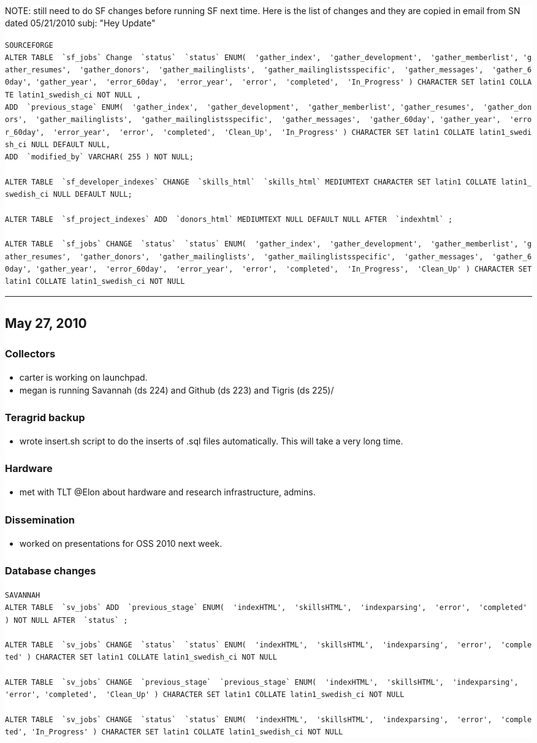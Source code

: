 NOTE: still need to do SF changes before running SF next time. Here is the list of changes and they are copied in email from SN dated 05/21/2010 subj: "Hey Update"
```
SOURCEFORGE
ALTER TABLE  `sf_jobs` Change  `status`  `status` ENUM(  'gather_index',  'gather_development',  'gather_memberlist', 'gather_resumes',  'gather_donors',  'gather_mailinglists',  'gather_mailinglistsspecific',  'gather_messages',  'gather_60day', 'gather_year',  'error_60day',  'error_year',  'error',  'completed',  'In_Progress' ) CHARACTER SET latin1 COLLATE latin1_swedish_ci NOT NULL ,
ADD  `previous_stage` ENUM(  'gather_index',  'gather_development',  'gather_memberlist', 'gather_resumes',  'gather_donors',  'gather_mailinglists',  'gather_mailinglistsspecific',  'gather_messages',  'gather_60day', 'gather_year',  'error_60day',  'error_year',  'error',  'completed',  'Clean_Up',  'In_Progress' ) CHARACTER SET latin1 COLLATE latin1_swedish_ci NULL DEFAULT NULL,
ADD  `modified_by` VARCHAR( 255 ) NOT NULL; 

ALTER TABLE  `sf_developer_indexes` CHANGE  `skills_html`  `skills_html` MEDIUMTEXT CHARACTER SET latin1 COLLATE latin1_swedish_ci NULL DEFAULT NULL;

ALTER TABLE  `sf_project_indexes` ADD  `donors_html` MEDIUMTEXT NULL DEFAULT NULL AFTER  `indexhtml` ;

ALTER TABLE  `sf_jobs` CHANGE  `status`  `status` ENUM(  'gather_index',  'gather_development',  'gather_memberlist', 'gather_resumes',  'gather_donors',  'gather_mailinglists',  'gather_mailinglistsspecific',  'gather_messages',  'gather_60day', 'gather_year',  'error_60day',  'error_year',  'error',  'completed',  'In_Progress',  'Clean_Up' ) CHARACTER SET latin1 COLLATE latin1_swedish_ci NOT NULL
```

---

## May 27, 2010 ##
### Collectors ###
  * carter is working on launchpad.
  * megan is running Savannah (ds 224) and Github (ds 223) and Tigris (ds 225)/

### Teragrid backup ###

  * wrote insert.sh script to do the inserts of .sql files automatically. This will take a very long time.

### Hardware ###

  * met with TLT @Elon about hardware and research infrastructure, admins.

### Dissemination ###

  * worked on presentations for OSS 2010 next week.

### Database changes ###
```
SAVANNAH
ALTER TABLE  `sv_jobs` ADD  `previous_stage` ENUM(  'indexHTML',  'skillsHTML',  'indexparsing',  'error',  'completed' ) NOT NULL AFTER  `status` ;

ALTER TABLE  `sv_jobs` CHANGE  `status`  `status` ENUM(  'indexHTML',  'skillsHTML',  'indexparsing',  'error',  'completed' ) CHARACTER SET latin1 COLLATE latin1_swedish_ci NOT NULL

ALTER TABLE  `sv_jobs` CHANGE  `previous_stage`  `previous_stage` ENUM(  'indexHTML',  'skillsHTML',  'indexparsing',  'error', 'completed',  'Clean_Up' ) CHARACTER SET latin1 COLLATE latin1_swedish_ci NOT NULL

ALTER TABLE  `sv_jobs` CHANGE  `status`  `status` ENUM(  'indexHTML',  'skillsHTML',  'indexparsing',  'error',  'completed', 'In_Progress' ) CHARACTER SET latin1 COLLATE latin1_swedish_ci NOT NULL

```